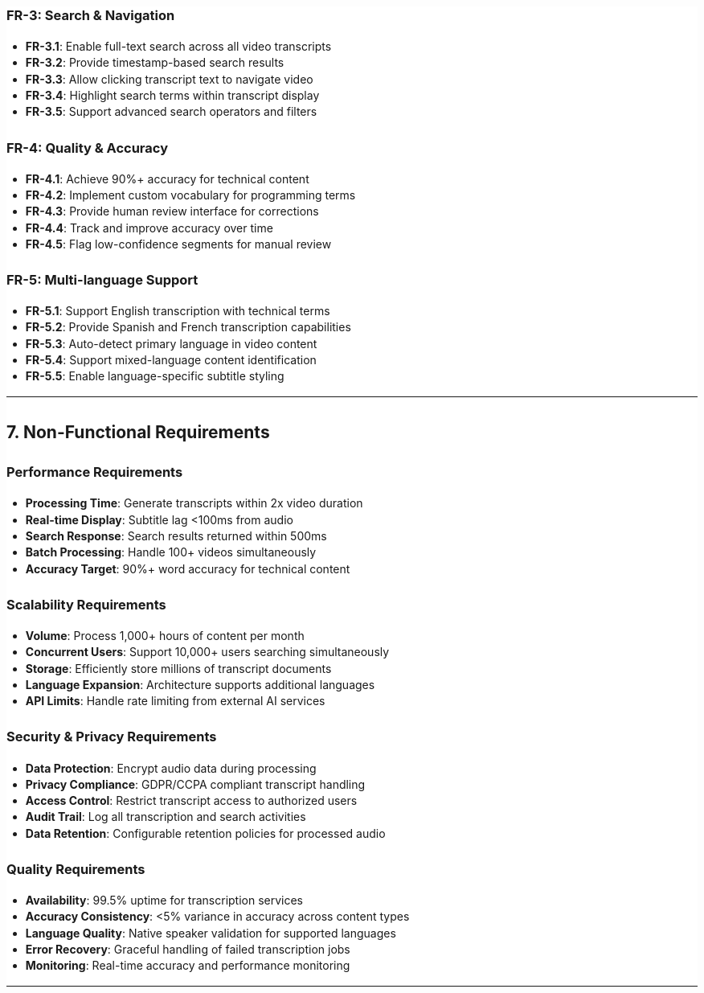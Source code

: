 ### FR-3: Search & Navigation
- **FR-3.1**: Enable full-text search across all video transcripts
- **FR-3.2**: Provide timestamp-based search results
- **FR-3.3**: Allow clicking transcript text to navigate video
- **FR-3.4**: Highlight search terms within transcript display
- **FR-3.5**: Support advanced search operators and filters

### FR-4: Quality & Accuracy
- **FR-4.1**: Achieve 90%+ accuracy for technical content
- **FR-4.2**: Implement custom vocabulary for programming terms
- **FR-4.3**: Provide human review interface for corrections
- **FR-4.4**: Track and improve accuracy over time
- **FR-4.5**: Flag low-confidence segments for manual review

### FR-5: Multi-language Support
- **FR-5.1**: Support English transcription with technical terms
- **FR-5.2**: Provide Spanish and French transcription capabilities
- **FR-5.3**: Auto-detect primary language in video content
- **FR-5.4**: Support mixed-language content identification
- **FR-5.5**: Enable language-specific subtitle styling

---

## 7. Non-Functional Requirements

### Performance Requirements
- **Processing Time**: Generate transcripts within 2x video duration
- **Real-time Display**: Subtitle lag <100ms from audio
- **Search Response**: Search results returned within 500ms
- **Batch Processing**: Handle 100+ videos simultaneously
- **Accuracy Target**: 90%+ word accuracy for technical content

### Scalability Requirements
- **Volume**: Process 1,000+ hours of content per month
- **Concurrent Users**: Support 10,000+ users searching simultaneously
- **Storage**: Efficiently store millions of transcript documents
- **Language Expansion**: Architecture supports additional languages
- **API Limits**: Handle rate limiting from external AI services

### Security & Privacy Requirements
- **Data Protection**: Encrypt audio data during processing
- **Privacy Compliance**: GDPR/CCPA compliant transcript handling
- **Access Control**: Restrict transcript access to authorized users
- **Audit Trail**: Log all transcription and search activities
- **Data Retention**: Configurable retention policies for processed audio

### Quality Requirements
- **Availability**: 99.5% uptime for transcription services
- **Accuracy Consistency**: <5% variance in accuracy across content types
- **Language Quality**: Native speaker validation for supported languages
- **Error Recovery**: Graceful handling of failed transcription jobs
- **Monitoring**: Real-time accuracy and performance monitoring

---